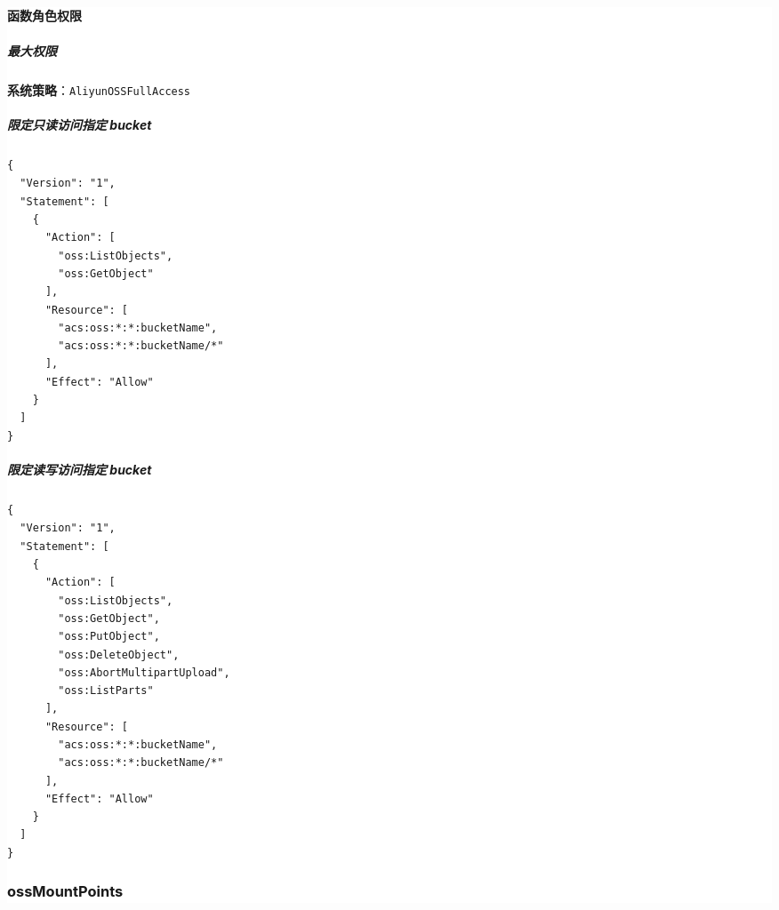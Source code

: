 #### 函数角色权限

##### 最大权限

**系统策略**：`AliyunOSSFullAccess`

##### 限定只读访问指定 bucket

```
{
  "Version": "1",
  "Statement": [
    {
      "Action": [
        "oss:ListObjects",
        "oss:GetObject"
      ],
      "Resource": [
        "acs:oss:*:*:bucketName",
        "acs:oss:*:*:bucketName/*"
      ],
      "Effect": "Allow"
    }
  ]
}
```

##### 限定读写访问指定 bucket

```
{
  "Version": "1",
  "Statement": [
    {
      "Action": [
        "oss:ListObjects",
        "oss:GetObject",
        "oss:PutObject",
        "oss:DeleteObject",
        "oss:AbortMultipartUpload",
        "oss:ListParts"
      ],
      "Resource": [
        "acs:oss:*:*:bucketName",
        "acs:oss:*:*:bucketName/*"
      ],
      "Effect": "Allow"
    }
  ]
}
```

### ossMountPoints
